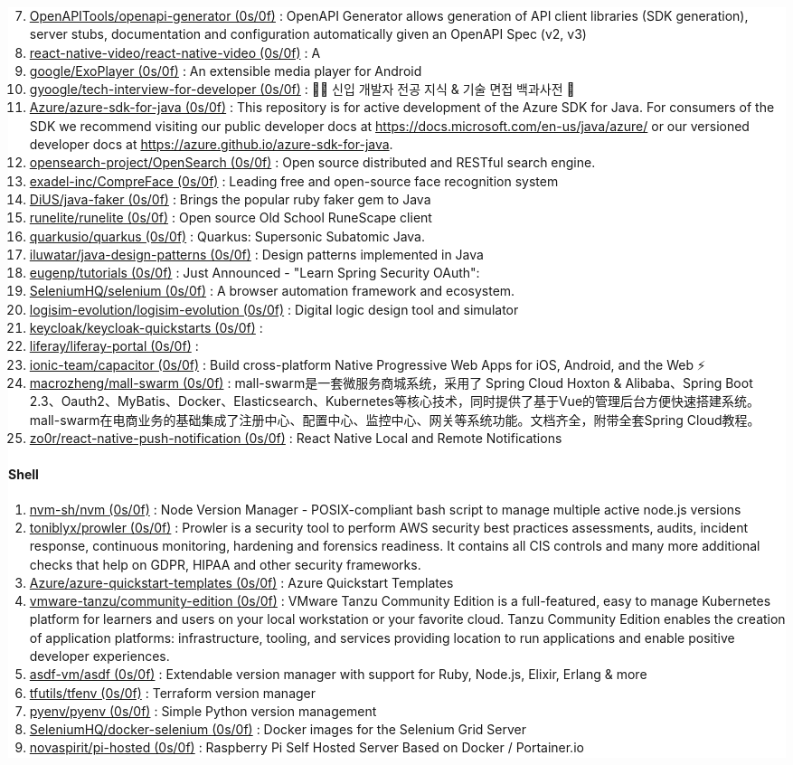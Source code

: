 7. [OpenAPITools/openapi-generator (0s/0f)](https://github.com/OpenAPITools/openapi-generator) : OpenAPI Generator allows generation of API client libraries (SDK generation), server stubs, documentation and configuration automatically given an OpenAPI Spec (v2, v3)
8. [react-native-video/react-native-video (0s/0f)](https://github.com/react-native-video/react-native-video) : A <Video /> component for react-native
9. [google/ExoPlayer (0s/0f)](https://github.com/google/ExoPlayer) : An extensible media player for Android
10. [gyoogle/tech-interview-for-developer (0s/0f)](https://github.com/gyoogle/tech-interview-for-developer) : 👶🏻 신입 개발자 전공 지식 & 기술 면접 백과사전 📖
11. [Azure/azure-sdk-for-java (0s/0f)](https://github.com/Azure/azure-sdk-for-java) : This repository is for active development of the Azure SDK for Java. For consumers of the SDK we recommend visiting our public developer docs at https://docs.microsoft.com/en-us/java/azure/ or our versioned developer docs at https://azure.github.io/azure-sdk-for-java.
12. [opensearch-project/OpenSearch (0s/0f)](https://github.com/opensearch-project/OpenSearch) : Open source distributed and RESTful search engine.
13. [exadel-inc/CompreFace (0s/0f)](https://github.com/exadel-inc/CompreFace) : Leading free and open-source face recognition system
14. [DiUS/java-faker (0s/0f)](https://github.com/DiUS/java-faker) : Brings the popular ruby faker gem to Java
15. [runelite/runelite (0s/0f)](https://github.com/runelite/runelite) : Open source Old School RuneScape client
16. [quarkusio/quarkus (0s/0f)](https://github.com/quarkusio/quarkus) : Quarkus: Supersonic Subatomic Java.
17. [iluwatar/java-design-patterns (0s/0f)](https://github.com/iluwatar/java-design-patterns) : Design patterns implemented in Java
18. [eugenp/tutorials (0s/0f)](https://github.com/eugenp/tutorials) : Just Announced - "Learn Spring Security OAuth":
19. [SeleniumHQ/selenium (0s/0f)](https://github.com/SeleniumHQ/selenium) : A browser automation framework and ecosystem.
20. [logisim-evolution/logisim-evolution (0s/0f)](https://github.com/logisim-evolution/logisim-evolution) : Digital logic design tool and simulator
21. [keycloak/keycloak-quickstarts (0s/0f)](https://github.com/keycloak/keycloak-quickstarts) : 
22. [liferay/liferay-portal (0s/0f)](https://github.com/liferay/liferay-portal) : 
23. [ionic-team/capacitor (0s/0f)](https://github.com/ionic-team/capacitor) : Build cross-platform Native Progressive Web Apps for iOS, Android, and the Web ⚡️
24. [macrozheng/mall-swarm (0s/0f)](https://github.com/macrozheng/mall-swarm) : mall-swarm是一套微服务商城系统，采用了 Spring Cloud Hoxton & Alibaba、Spring Boot 2.3、Oauth2、MyBatis、Docker、Elasticsearch、Kubernetes等核心技术，同时提供了基于Vue的管理后台方便快速搭建系统。mall-swarm在电商业务的基础集成了注册中心、配置中心、监控中心、网关等系统功能。文档齐全，附带全套Spring Cloud教程。
25. [zo0r/react-native-push-notification (0s/0f)](https://github.com/zo0r/react-native-push-notification) : React Native Local and Remote Notifications

#### Shell
1. [nvm-sh/nvm (0s/0f)](https://github.com/nvm-sh/nvm) : Node Version Manager - POSIX-compliant bash script to manage multiple active node.js versions
2. [toniblyx/prowler (0s/0f)](https://github.com/toniblyx/prowler) : Prowler is a security tool to perform AWS security best practices assessments, audits, incident response, continuous monitoring, hardening and forensics readiness. It contains all CIS controls and many more additional checks that help on GDPR, HIPAA and other security frameworks.
3. [Azure/azure-quickstart-templates (0s/0f)](https://github.com/Azure/azure-quickstart-templates) : Azure Quickstart Templates
4. [vmware-tanzu/community-edition (0s/0f)](https://github.com/vmware-tanzu/community-edition) : VMware Tanzu Community Edition is a full-featured, easy to manage Kubernetes platform for learners and users on your local workstation or your favorite cloud. Tanzu Community Edition enables the creation of application platforms: infrastructure, tooling, and services providing location to run applications and enable positive developer experiences.
5. [asdf-vm/asdf (0s/0f)](https://github.com/asdf-vm/asdf) : Extendable version manager with support for Ruby, Node.js, Elixir, Erlang & more
6. [tfutils/tfenv (0s/0f)](https://github.com/tfutils/tfenv) : Terraform version manager
7. [pyenv/pyenv (0s/0f)](https://github.com/pyenv/pyenv) : Simple Python version management
8. [SeleniumHQ/docker-selenium (0s/0f)](https://github.com/SeleniumHQ/docker-selenium) : Docker images for the Selenium Grid Server
9. [novaspirit/pi-hosted (0s/0f)](https://github.com/novaspirit/pi-hosted) : Raspberry Pi Self Hosted Server Based on Docker / Portainer.io